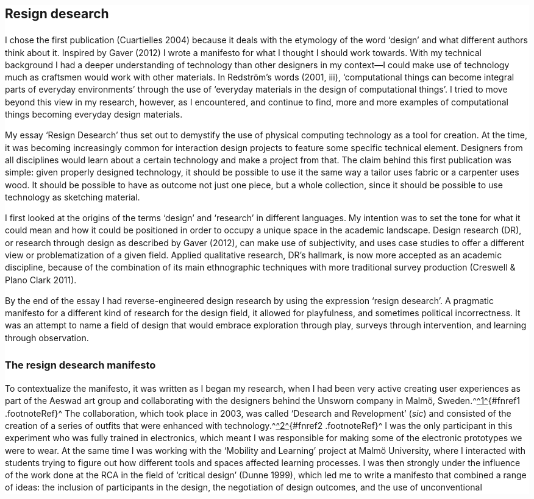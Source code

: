 <span id="anchor-1"></span><span id="anchor-2"></span><span id="anchor-1"></span>Resign desearch
------------------------------------------------------------------------------------------------

I chose the first publication (Cuartielles 2004)⁠ because it deals with
the etymology of the word ‘design’ and what different authors think
about it. Inspired by Gaver (2012) I wrote a manifesto for what I
thought I should work towards. With my technical background I had a
deeper understanding of technology than other designers in my context—I
could make use of technology much as craftsmen would work with other
materials. In Redström’s words (2001, iii)⁠, ‘computational things can
become integral parts of everyday environments’ through the use of
‘everyday materials in the design of computational things’. I tried to
move beyond this view in my research, however, as I encountered, and
continue to find, more and more examples of computational things
becoming everyday design materials.

My essay ‘Resign Desearch’ thus set out to demystify the use of physical
computing technology as a tool for creation. At the time, it was
becoming increasingly common for interaction design projects to feature
some specific technical element. Designers from all disciplines would
learn about a certain technology and make a project from that. The claim
behind this first publication was simple: given properly designed
technology, it should be possible to use it the same way a tailor uses
fabric or a carpenter uses wood. It should be possible to have as
outcome not just one piece, but a whole collection, since it should be
possible to use technology as sketching material.

I first looked at the origins of the terms ‘design’ and ‘research’ in
different languages. My intention was to set the tone for what it could
mean and how it could be positioned in order to occupy a unique space in
the academic landscape. Design research (DR), or research through design
as described by Gaver (2012)⁠, can make use of subjectivity, and uses
case studies to offer a different view or problematization of a given
field. Applied qualitative research, DR’s hallmark, is now more accepted
as an academic discipline, because of the combination of its main
ethnographic techniques with more traditional survey production
(Creswell & Plano Clark 2011)⁠.

By the end of the essay I had reverse-engineered design research by
using the expression ‘resign desearch’. A pragmatic manifesto for a
different kind of research for the design field, it allowed for
playfulness, and sometimes political incorrectness. It was an attempt to
name a field of design that would embrace exploration through play,
surveys through intervention, and learning through observation.

### <span id="anchor-3"></span>The resign desearch manifesto

To contextualize the manifesto, it was written as I began my research,
when I had been very active creating user experiences as part of the
Aeswad art group and collaborating with the designers behind the Unsworn
company in Malmö, Sweden.^[^1^](#fn1){#fnref1 .footnoteRef}^ The
collaboration, which took place in 2003, was called ‘Desearch and
Revelopment’ (*sic*) and consisted of the creation of a series of
outfits that were enhanced with technology.^[^2^](#fn2){#fnref2
.footnoteRef}^ I was the only participant in this experiment who was
fully trained in electronics, which meant I was responsible for making
some of the electronic prototypes we were to wear. At the same time I
was working with the ‘Mobility and Learning’ project at Malmö
University, where I interacted with students trying to figure out how
different tools and spaces affected learning processes. I was then
strongly under the influence of the work done at the RCA in the field of
‘critical design’ (Dunne 1999), which led me to write a manifesto that
combined a range of ideas: the inclusion of participants in the design,
the negotiation of design outcomes, and the use of unconventional